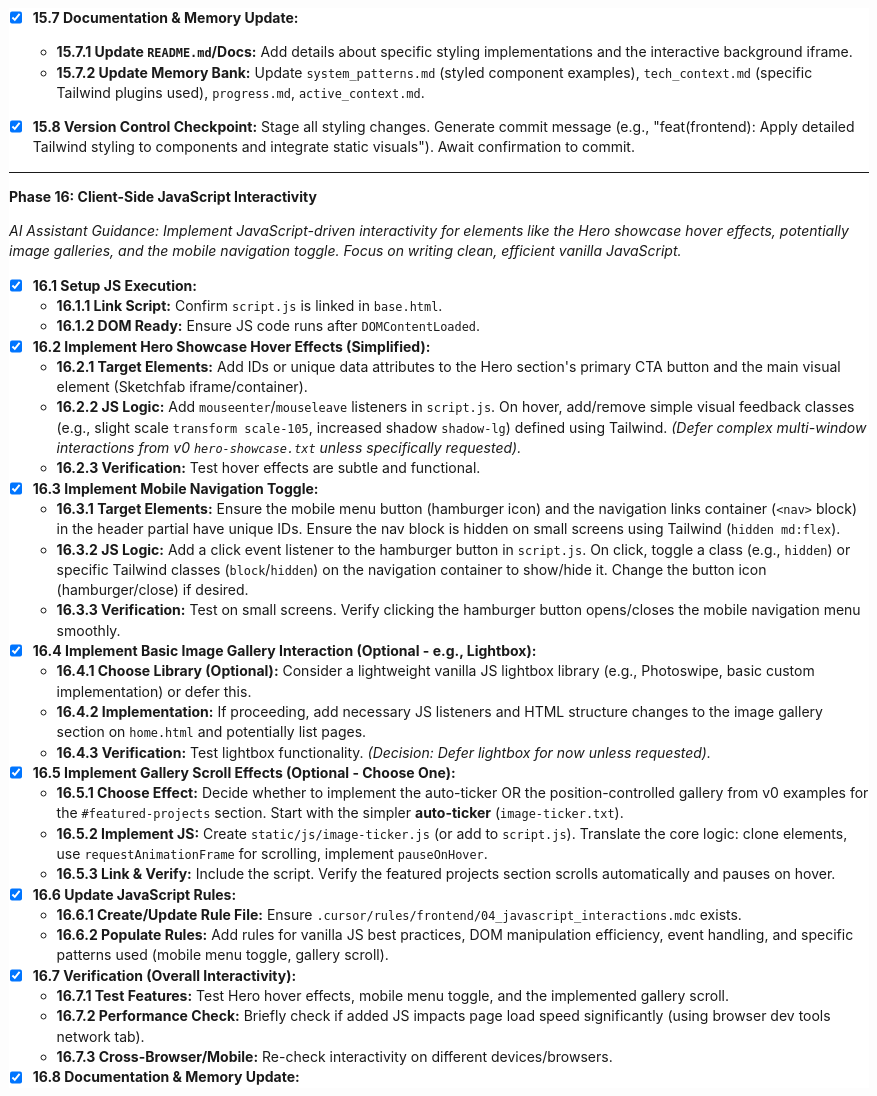 - [X] **15.7 Documentation & Memory Update:**
    *   **15.7.1 Update `README.md`/Docs:** Add details about specific styling implementations and the interactive background iframe.
    *   **15.7.2 Update Memory Bank:** Update `system_patterns.md` (styled component examples), `tech_context.md` (specific Tailwind plugins used), `progress.md`, `active_context.md`.

- [X] **15.8 Version Control Checkpoint:** Stage all styling changes. Generate commit message (e.g., "feat(frontend): Apply detailed Tailwind styling to components and integrate static visuals"). Await confirmation to commit.

---

**Phase 16: Client-Side JavaScript Interactivity**

*AI Assistant Guidance: Implement JavaScript-driven interactivity for elements like the Hero showcase hover effects, potentially image galleries, and the mobile navigation toggle. Focus on writing clean, efficient vanilla JavaScript.*

- [X] **16.1 Setup JS Execution:**
    *   **16.1.1 Link Script:** Confirm `script.js` is linked in `base.html`.
    *   **16.1.2 DOM Ready:** Ensure JS code runs after `DOMContentLoaded`.
- [X] **16.2 Implement Hero Showcase Hover Effects (Simplified):**
    *   **16.2.1 Target Elements:** Add IDs or unique data attributes to the Hero section's primary CTA button and the main visual element (Sketchfab iframe/container).
    *   **16.2.2 JS Logic:** Add `mouseenter`/`mouseleave` listeners in `script.js`. On hover, add/remove simple visual feedback classes (e.g., slight scale `transform scale-105`, increased shadow `shadow-lg`) defined using Tailwind. *(Defer complex multi-window interactions from v0 `hero-showcase.txt` unless specifically requested).*
    *   **16.2.3 Verification:** Test hover effects are subtle and functional.
- [X] **16.3 Implement Mobile Navigation Toggle:**
    *   **16.3.1 Target Elements:** Ensure the mobile menu button (hamburger icon) and the navigation links container (`<nav>` block) in the header partial have unique IDs. Ensure the nav block is hidden on small screens using Tailwind (`hidden md:flex`).
    *   **16.3.2 JS Logic:** Add a click event listener to the hamburger button in `script.js`. On click, toggle a class (e.g., `hidden`) or specific Tailwind classes (`block`/`hidden`) on the navigation container to show/hide it. Change the button icon (hamburger/close) if desired.
    *   **16.3.3 Verification:** Test on small screens. Verify clicking the hamburger button opens/closes the mobile navigation menu smoothly.
- [X] **16.4 Implement Basic Image Gallery Interaction (Optional - e.g., Lightbox):**
    *   **16.4.1 Choose Library (Optional):** Consider a lightweight vanilla JS lightbox library (e.g., Photoswipe, basic custom implementation) or defer this.
    *   **16.4.2 Implementation:** If proceeding, add necessary JS listeners and HTML structure changes to the image gallery section on `home.html` and potentially list pages.
    *   **16.4.3 Verification:** Test lightbox functionality. *(Decision: Defer lightbox for now unless requested).*
- [X] **16.5 Implement Gallery Scroll Effects (Optional - Choose One):**
    *   **16.5.1 Choose Effect:** Decide whether to implement the auto-ticker OR the position-controlled gallery from v0 examples for the `#featured-projects` section. Start with the simpler **auto-ticker** (`image-ticker.txt`).
    *   **16.5.2 Implement JS:** Create `static/js/image-ticker.js` (or add to `script.js`). Translate the core logic: clone elements, use `requestAnimationFrame` for scrolling, implement `pauseOnHover`.
    *   **16.5.3 Link & Verify:** Include the script. Verify the featured projects section scrolls automatically and pauses on hover.
- [X] **16.6 Update JavaScript Rules:**
    *   **16.6.1 Create/Update Rule File:** Ensure `.cursor/rules/frontend/04_javascript_interactions.mdc` exists.
    *   **16.6.2 Populate Rules:** Add rules for vanilla JS best practices, DOM manipulation efficiency, event handling, and specific patterns used (mobile menu toggle, gallery scroll).
- [X] **16.7 Verification (Overall Interactivity):**
    *   **16.7.1 Test Features:** Test Hero hover effects, mobile menu toggle, and the implemented gallery scroll.
    *   **16.7.2 Performance Check:** Briefly check if added JS impacts page load speed significantly (using browser dev tools network tab).
    *   **16.7.3 Cross-Browser/Mobile:** Re-check interactivity on different devices/browsers.
- [X] **16.8 Documentation & Memory Update:**
